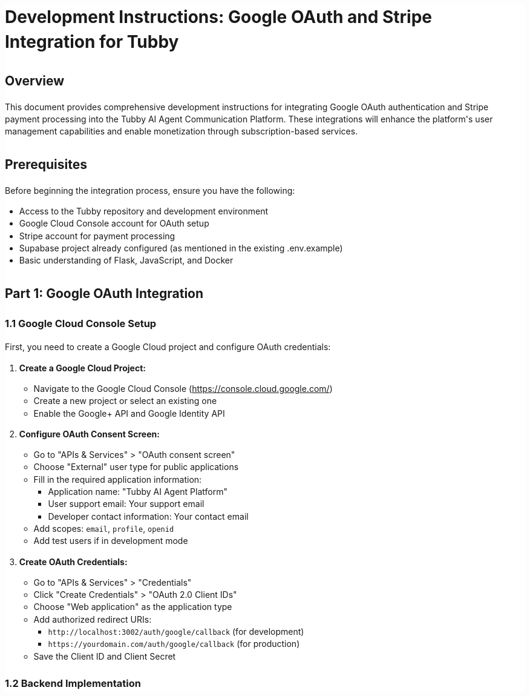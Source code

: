 # Development Instructions: Google OAuth and Stripe Integration for Tubby

## Overview

This document provides comprehensive development instructions for integrating Google OAuth authentication and Stripe payment processing into the Tubby AI Agent Communication Platform. These integrations will enhance the platform's user management capabilities and enable monetization through subscription-based services.

## Prerequisites

Before beginning the integration process, ensure you have the following:

- Access to the Tubby repository and development environment
- Google Cloud Console account for OAuth setup
- Stripe account for payment processing
- Supabase project already configured (as mentioned in the existing .env.example)
- Basic understanding of Flask, JavaScript, and Docker

## Part 1: Google OAuth Integration

### 1.1 Google Cloud Console Setup

First, you need to create a Google Cloud project and configure OAuth credentials:

1. **Create a Google Cloud Project:**
   - Navigate to the Google Cloud Console (https://console.cloud.google.com/)
   - Create a new project or select an existing one
   - Enable the Google+ API and Google Identity API

2. **Configure OAuth Consent Screen:**
   - Go to "APIs & Services" > "OAuth consent screen"
   - Choose "External" user type for public applications
   - Fill in the required application information:
     - Application name: "Tubby AI Agent Platform"
     - User support email: Your support email
     - Developer contact information: Your contact email
   - Add scopes: `email`, `profile`, `openid`
   - Add test users if in development mode

3. **Create OAuth Credentials:**
   - Go to "APIs & Services" > "Credentials"
   - Click "Create Credentials" > "OAuth 2.0 Client IDs"
   - Choose "Web application" as the application type
   - Add authorized redirect URIs:
     - `http://localhost:3002/auth/google/callback` (for development)
     - `https://yourdomain.com/auth/google/callback` (for production)
   - Save the Client ID and Client Secret

### 1.2 Backend Implementation

